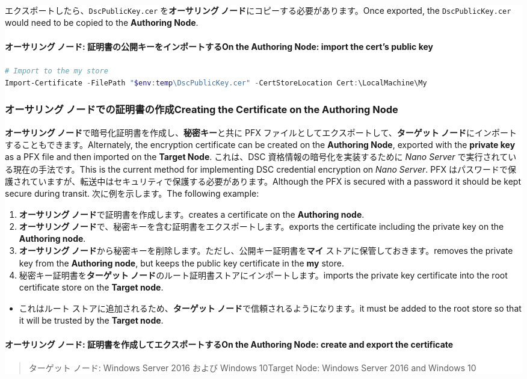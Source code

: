 <span data-ttu-id="1ec48-164">エクスポートしたら、```DscPublicKey.cer``` を**オーサリング ノード**にコピーする必要があります。</span><span class="sxs-lookup"><span data-stu-id="1ec48-164">Once exported, the ```DscPublicKey.cer``` would need to be copied to the **Authoring Node**.</span></span>

#### <a name="on-the-authoring-node-import-the-certs-public-key"></a><span data-ttu-id="1ec48-165">オーサリング ノード: 証明書の公開キーをインポートする</span><span class="sxs-lookup"><span data-stu-id="1ec48-165">On the Authoring Node: import the cert’s public key</span></span>
```powershell
# Import to the my store
Import-Certificate -FilePath "$env:temp\DscPublicKey.cer" -CertStoreLocation Cert:\LocalMachine\My
```

### <a name="creating-the-certificate-on-the-authoring-node"></a><span data-ttu-id="1ec48-166">オーサリング ノードでの証明書の作成</span><span class="sxs-lookup"><span data-stu-id="1ec48-166">Creating the Certificate on the Authoring Node</span></span>
<span data-ttu-id="1ec48-167">**オーサリング ノード**で暗号化証明書を作成し、**秘密キー**と共に PFX ファイルとしてエクスポートして、**ターゲット ノード**にインポートすることもできます。</span><span class="sxs-lookup"><span data-stu-id="1ec48-167">Alternately, the encryption certificate can be created on the **Authoring Node**, exported with the **private key** as a PFX file and then imported on the **Target Node**.</span></span>
<span data-ttu-id="1ec48-168">これは、DSC 資格情報の暗号化を実装するために _Nano Server_ で実行されている現在の手法です。</span><span class="sxs-lookup"><span data-stu-id="1ec48-168">This is the current method for implementing DSC credential encryption on _Nano Server_.</span></span>
<span data-ttu-id="1ec48-169">PFX はパスワードで保護されていますが、転送中はセキュリティで保護する必要があります。</span><span class="sxs-lookup"><span data-stu-id="1ec48-169">Although the PFX is secured with a password it should be kept secure during transit.</span></span>
<span data-ttu-id="1ec48-170">次に例を示します。</span><span class="sxs-lookup"><span data-stu-id="1ec48-170">The following example:</span></span>
 1. <span data-ttu-id="1ec48-171">**オーサリング ノード**で証明書を作成します。</span><span class="sxs-lookup"><span data-stu-id="1ec48-171">creates a certificate on the **Authoring node**.</span></span>
 2. <span data-ttu-id="1ec48-172">**オーサリング ノード**で、秘密キーを含む証明書をエクスポートします。</span><span class="sxs-lookup"><span data-stu-id="1ec48-172">exports the certificate including the private key on the **Authoring node**.</span></span>
 3. <span data-ttu-id="1ec48-173">**オーサリング ノード**から秘密キーを削除します。ただし、公開キー証明書を**マイ** ストアに保管しておきます。</span><span class="sxs-lookup"><span data-stu-id="1ec48-173">removes the private key from the **Authoring node**, but keeps the public key certificate in the **my** store.</span></span>
 4. <span data-ttu-id="1ec48-174">秘密キー証明書を**ターゲット ノード**のルート証明書ストアにインポートします。</span><span class="sxs-lookup"><span data-stu-id="1ec48-174">imports the private key certificate into the root certificate store on the **Target node**.</span></span>
   - <span data-ttu-id="1ec48-175">これはルート ストアに追加されるため、**ターゲット ノード**で信頼されるようになります。</span><span class="sxs-lookup"><span data-stu-id="1ec48-175">it must be added to the root store so that it will be trusted by the **Target node**.</span></span>

#### <a name="on-the-authoring-node-create-and-export-the-certificate"></a><span data-ttu-id="1ec48-176">オーサリング ノード: 証明書を作成してエクスポートする</span><span class="sxs-lookup"><span data-stu-id="1ec48-176">On the Authoring Node: create and export the certificate</span></span>
><span data-ttu-id="1ec48-177">ターゲット ノード: Windows Server 2016 および Windows 10</span><span class="sxs-lookup"><span data-stu-id="1ec48-177">Target Node: Windows Server 2016 and Windows 10</span></span>
